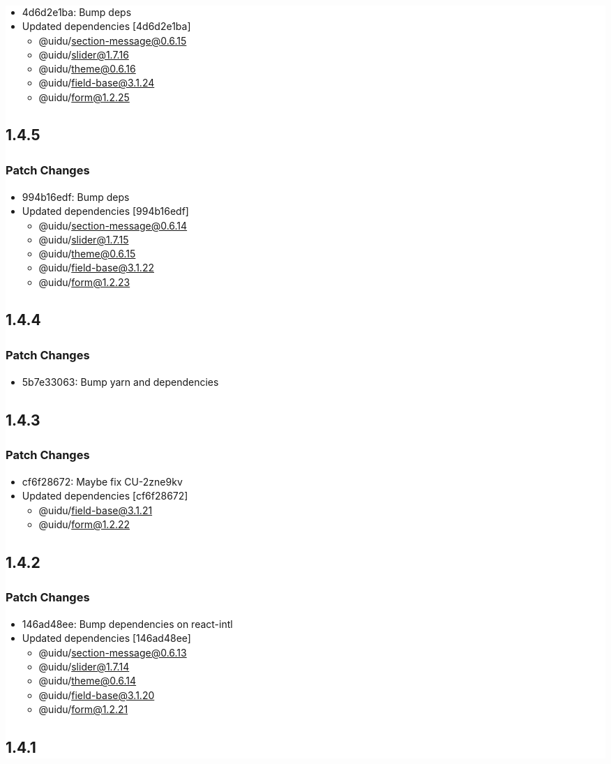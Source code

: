 - 4d6d2e1ba: Bump deps
- Updated dependencies [4d6d2e1ba]
  - @uidu/section-message@0.6.15
  - @uidu/slider@1.7.16
  - @uidu/theme@0.6.16
  - @uidu/field-base@3.1.24
  - @uidu/form@1.2.25

## 1.4.5

### Patch Changes

- 994b16edf: Bump deps
- Updated dependencies [994b16edf]
  - @uidu/section-message@0.6.14
  - @uidu/slider@1.7.15
  - @uidu/theme@0.6.15
  - @uidu/field-base@3.1.22
  - @uidu/form@1.2.23

## 1.4.4

### Patch Changes

- 5b7e33063: Bump yarn and dependencies

## 1.4.3

### Patch Changes

- cf6f28672: Maybe fix CU-2zne9kv
- Updated dependencies [cf6f28672]
  - @uidu/field-base@3.1.21
  - @uidu/form@1.2.22

## 1.4.2

### Patch Changes

- 146ad48ee: Bump dependencies on react-intl
- Updated dependencies [146ad48ee]
  - @uidu/section-message@0.6.13
  - @uidu/slider@1.7.14
  - @uidu/theme@0.6.14
  - @uidu/field-base@3.1.20
  - @uidu/form@1.2.21

## 1.4.1
